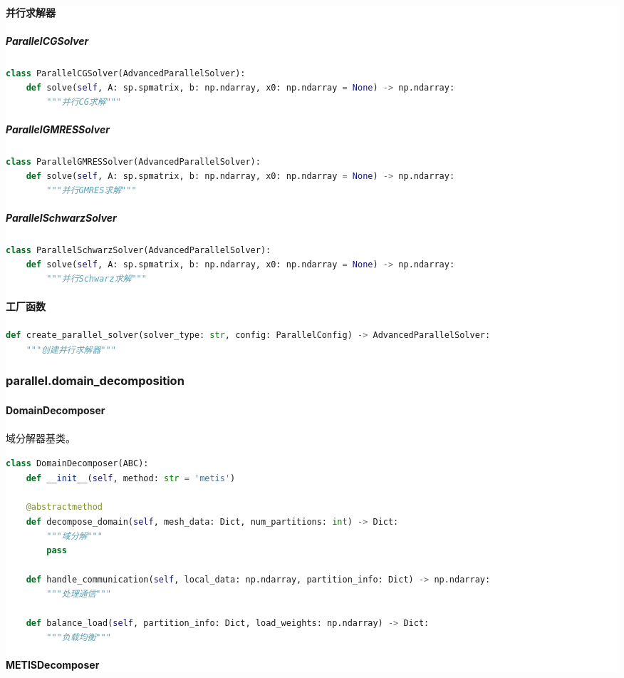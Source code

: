 #### 并行求解器

##### ParallelCGSolver

```python
class ParallelCGSolver(AdvancedParallelSolver):
    def solve(self, A: sp.spmatrix, b: np.ndarray, x0: np.ndarray = None) -> np.ndarray:
        """并行CG求解"""
```

##### ParallelGMRESSolver

```python
class ParallelGMRESSolver(AdvancedParallelSolver):
    def solve(self, A: sp.spmatrix, b: np.ndarray, x0: np.ndarray = None) -> np.ndarray:
        """并行GMRES求解"""
```

##### ParallelSchwarzSolver

```python
class ParallelSchwarzSolver(AdvancedParallelSolver):
    def solve(self, A: sp.spmatrix, b: np.ndarray, x0: np.ndarray = None) -> np.ndarray:
        """并行Schwarz求解"""
```

#### 工厂函数

```python
def create_parallel_solver(solver_type: str, config: ParallelConfig) -> AdvancedParallelSolver:
    """创建并行求解器"""
```

### parallel.domain_decomposition

#### DomainDecomposer

域分解器基类。

```python
class DomainDecomposer(ABC):
    def __init__(self, method: str = 'metis')
    
    @abstractmethod
    def decompose_domain(self, mesh_data: Dict, num_partitions: int) -> Dict:
        """域分解"""
        pass
    
    def handle_communication(self, local_data: np.ndarray, partition_info: Dict) -> np.ndarray:
        """处理通信"""
        
    def balance_load(self, partition_info: Dict, load_weights: np.ndarray) -> Dict:
        """负载均衡"""
```

#### METISDecomposer
